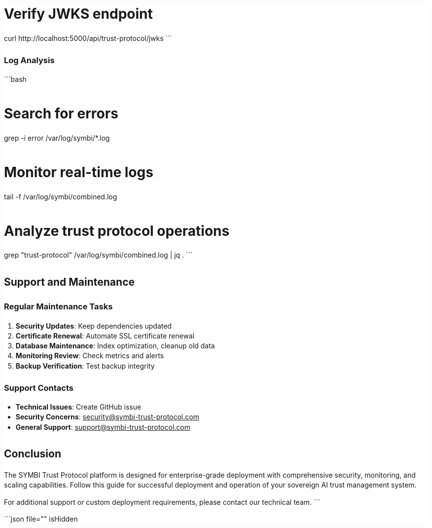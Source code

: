 # Verify JWKS endpoint
curl http://localhost:5000/api/trust-protocol/jwks
\`\`\`

### Log Analysis
\`\`\`bash
# Search for errors
grep -i error /var/log/symbi/*.log

# Monitor real-time logs
tail -f /var/log/symbi/combined.log

# Analyze trust protocol operations
grep "trust-protocol" /var/log/symbi/combined.log | jq .
\`\`\`

## Support and Maintenance

### Regular Maintenance Tasks
1. **Security Updates**: Keep dependencies updated
2. **Certificate Renewal**: Automate SSL certificate renewal
3. **Database Maintenance**: Index optimization, cleanup old data
4. **Monitoring Review**: Check metrics and alerts
5. **Backup Verification**: Test backup integrity

### Support Contacts
- **Technical Issues**: Create GitHub issue
- **Security Concerns**: security@symbi-trust-protocol.com
- **General Support**: support@symbi-trust-protocol.com

## Conclusion

The SYMBI Trust Protocol platform is designed for enterprise-grade deployment with comprehensive security, monitoring, and scaling capabilities. Follow this guide for successful deployment and operation of your sovereign AI trust management system.

For additional support or custom deployment requirements, please contact our technical team.
\`\`\`

\`\`\`json file="" isHidden
